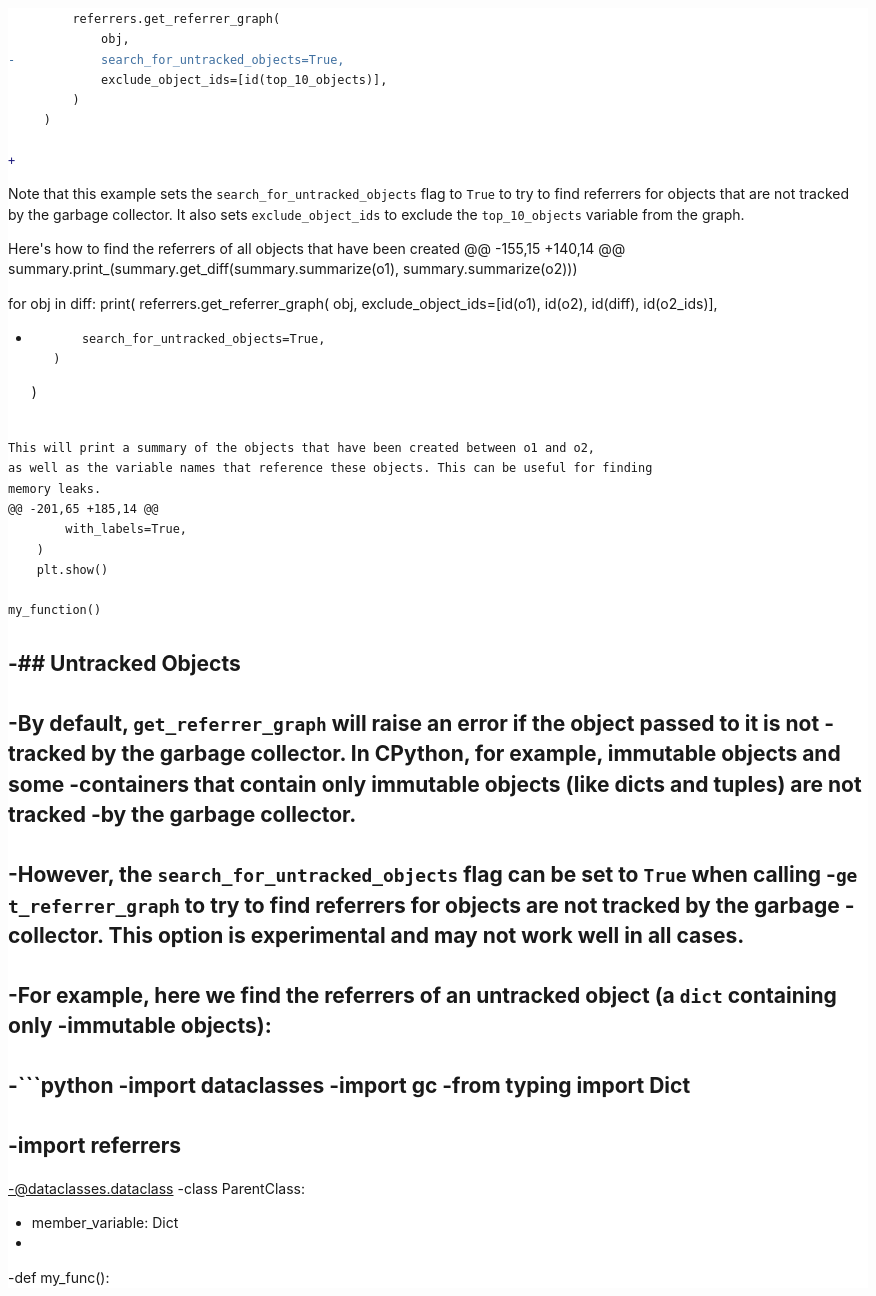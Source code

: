 ```diff
         referrers.get_referrer_graph(
             obj,
-            search_for_untracked_objects=True,
             exclude_object_ids=[id(top_10_objects)],
         )
     )
 
+
 ```
 
 Note that this example sets the `search_for_untracked_objects` flag to `True` to try to find
 referrers for objects that are not tracked by the garbage collector. It also sets
 `exclude_object_ids` to exclude the `top_10_objects` variable from the graph.
 
 Here's how to find the referrers of all objects that have been created
@@ -155,15 +140,14 @@
 summary.print_(summary.get_diff(summary.summarize(o1), summary.summarize(o2)))
 
 for obj in diff:
     print(
         referrers.get_referrer_graph(
             obj,
             exclude_object_ids=[id(o1), id(o2), id(diff), id(o2_ids)],
-            search_for_untracked_objects=True,
         )
     )
 ```
 
 This will print a summary of the objects that have been created between o1 and o2,
 as well as the variable names that reference these objects. This can be useful for finding
 memory leaks.
@@ -201,65 +185,14 @@
         with_labels=True,
     )
     plt.show()
 
 my_function()
 ```
 
-## Untracked Objects
-
-By default, `get_referrer_graph` will raise an error if the object passed to it is not
-tracked by the garbage collector. In CPython, for example, immutable objects and some
-containers that contain only immutable objects (like dicts and tuples) are not tracked
-by the garbage collector.
-
-However, the `search_for_untracked_objects` flag can be set to `True` when calling
-`get_referrer_graph` to try to find referrers for objects are not tracked by the garbage
-collector. This option is experimental and may not work well in all cases.
-
-For example, here we find the referrers of an untracked object (a `dict` containing only
-immutable objects):
-
-```python
-import dataclasses
-import gc
-from typing import Dict
-
-import referrers
-
-@dataclasses.dataclass
-class ParentClass:
-    member_variable: Dict
-
-def my_func():